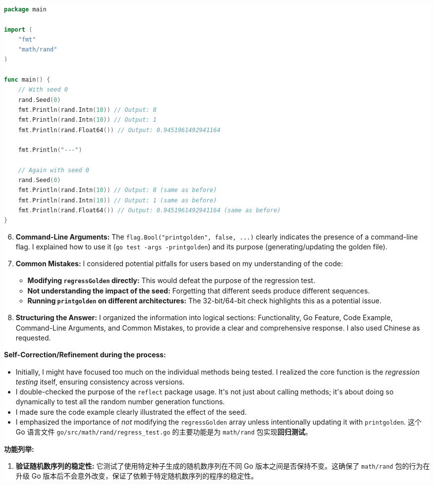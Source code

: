    ```go
   package main

   import (
       "fmt"
       "math/rand"
   )

   func main() {
       // With seed 0
       rand.Seed(0)
       fmt.Println(rand.Intn(10)) // Output: 8
       fmt.Println(rand.Intn(10)) // Output: 1
       fmt.Println(rand.Float64()) // Output: 0.9451961492941164

       fmt.Println("---")

       // Again with seed 0
       rand.Seed(0)
       fmt.Println(rand.Intn(10)) // Output: 8 (same as before)
       fmt.Println(rand.Intn(10)) // Output: 1 (same as before)
       fmt.Println(rand.Float64()) // Output: 0.9451961492941164 (same as before)
   }
   ```

6. **Command-Line Arguments:**  The `flag.Bool("printgolden", false, ...)` clearly indicates the presence of a command-line flag. I explained how to use it (`go test -args -printgolden`) and its purpose (generating/updating the golden file).

7. **Common Mistakes:** I considered potential pitfalls for users based on my understanding of the code:
    * **Modifying `regressGolden` directly:** This would defeat the purpose of the regression test.
    * **Not understanding the impact of the seed:** Forgetting that different seeds produce different sequences.
    * **Running `printgolden` on different architectures:** The 32-bit/64-bit check highlights this as a potential issue.

8. **Structuring the Answer:** I organized the information into logical sections: Functionality, Go Feature, Code Example, Command-Line Arguments, and Common Mistakes, to provide a clear and comprehensive response. I also used Chinese as requested.

**Self-Correction/Refinement during the process:**

* Initially, I might have focused too much on the individual methods being tested. I realized the core function is the *regression testing* itself, ensuring consistency across versions.
* I double-checked the purpose of the `reflect` package usage. It's not just about calling methods; it's about doing so dynamically to test all the random number generation functions.
* I made sure the code example clearly illustrated the effect of the seed.
* I emphasized the importance of *not* modifying the `regressGolden` array unless intentionally updating it with `printgolden`.
这个 Go 语言文件 `go/src/math/rand/regress_test.go` 的主要功能是为 `math/rand` 包实现**回归测试**。

**功能列举:**

1. **验证随机数序列的稳定性:**  它测试了使用特定种子生成的随机数序列在不同 Go 版本之间是否保持不变。这确保了 `math/rand` 包的行为在升级 Go 版本后不会意外改变，保证了依赖于特定随机数序列的程序的稳定性。
